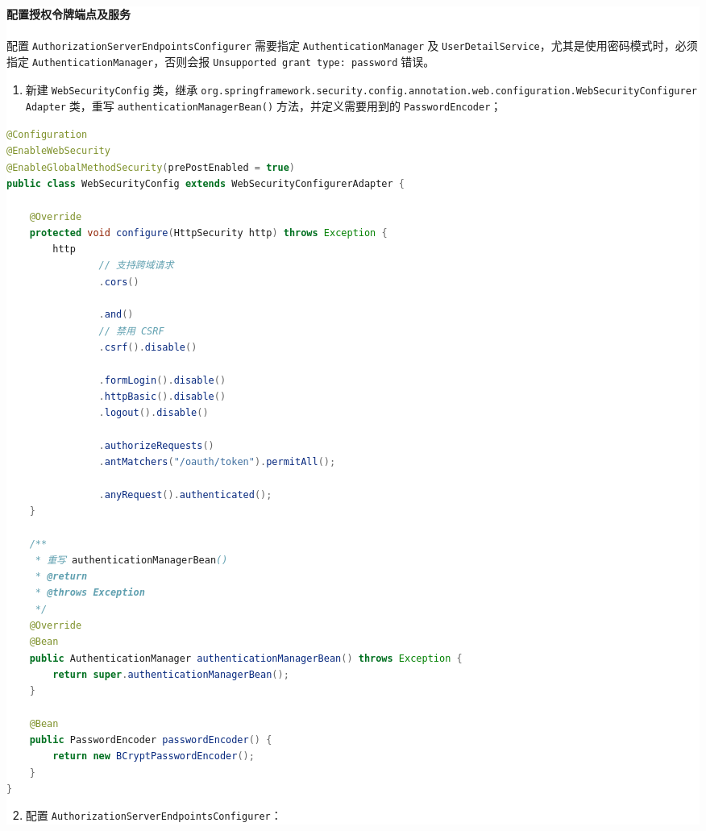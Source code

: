 #### 配置授权令牌端点及服务

配置 `AuthorizationServerEndpointsConfigurer` 需要指定 `AuthenticationManager` 及 `UserDetailService`，尤其是使用密码模式时，必须指定 `AuthenticationManager`，否则会报 `Unsupported grant type: password` 错误。

1. 新建 `WebSecurityConfig` 类，继承 `org.springframework.security.config.annotation.web.configuration.WebSecurityConfigurerAdapter` 类，重写 `authenticationManagerBean()` 方法，并定义需要用到的 `PasswordEncoder`；

```java
@Configuration
@EnableWebSecurity
@EnableGlobalMethodSecurity(prePostEnabled = true)
public class WebSecurityConfig extends WebSecurityConfigurerAdapter {

    @Override
    protected void configure(HttpSecurity http) throws Exception {
        http
                // 支持跨域请求
                .cors()

                .and()
                // 禁用 CSRF
                .csrf().disable()

                .formLogin().disable()
                .httpBasic().disable()
                .logout().disable()

                .authorizeRequests()
                .antMatchers("/oauth/token").permitAll();

                .anyRequest().authenticated();
    }

    /**
     * 重写 authenticationManagerBean()
     * @return
     * @throws Exception
     */
    @Override
    @Bean
    public AuthenticationManager authenticationManagerBean() throws Exception {
        return super.authenticationManagerBean();
    }
    
    @Bean
    public PasswordEncoder passwordEncoder() {
        return new BCryptPasswordEncoder();
    }
}
```

2. 配置 `AuthorizationServerEndpointsConfigurer`：
